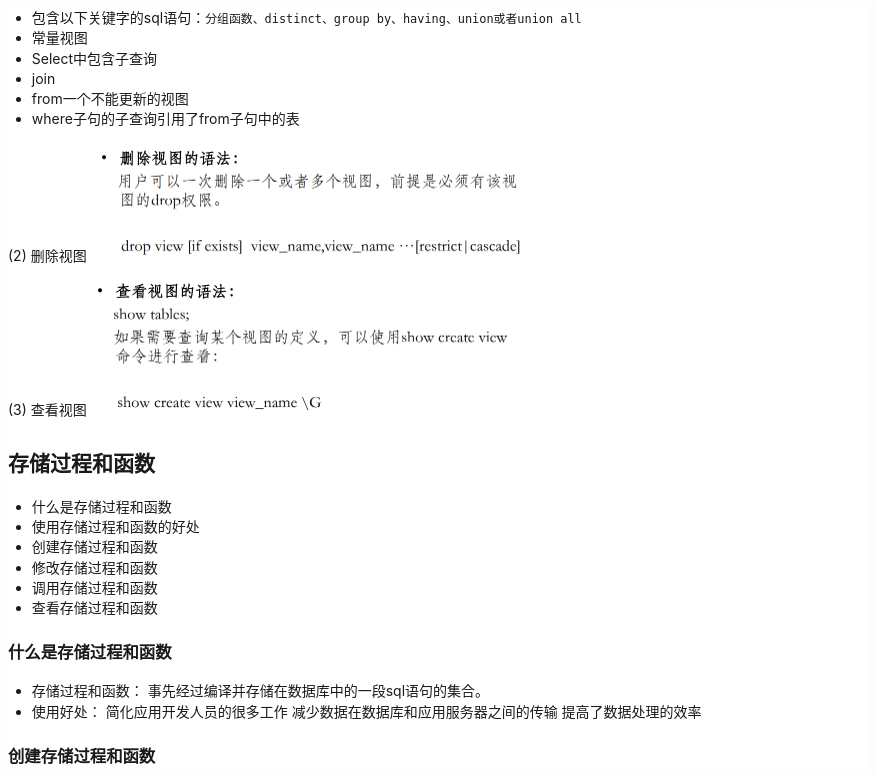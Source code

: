 - 包含以下关键字的sql语句：`分组函数、distinct、group by、having、union或者union all`
- 常量视图
- Select中包含子查询
- join
- from一个不能更新的视图
- where子句的子查询引用了from子句中的表

(2) 删除视图
<img src="/../assets/MySQL/1240-20210630204745263.png" alt="image.png" style="zoom:50%;" />

(3) 查看视图
<img src="/../assets/MySQL/1240-20210630204745287.png" style="zoom:50%;" />

## 存储过程和函数

- 什么是存储过程和函数
- 使用存储过程和函数的好处
- 创建存储过程和函数
- 修改存储过程和函数
- 调用存储过程和函数
- 查看存储过程和函数
### 什么是存储过程和函数

- 存储过程和函数：
事先经过编译并存储在数据库中的一段sql语句的集合。
- 使用好处：
简化应用开发人员的很多工作
减少数据在数据库和应用服务器之间的传输
提高了数据处理的效率
### 创建存储过程和函数
